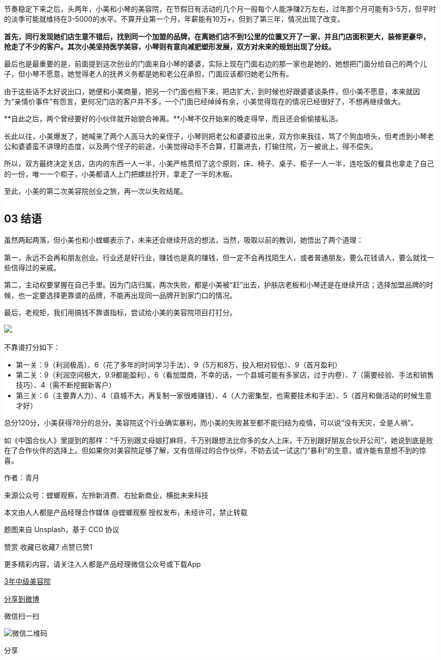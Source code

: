 节奏稳定下来之后，头两年，小美和小琴的美容院，在节假日有活动的几个月一般每个人能净赚2万左右，过年那个月可能有3-5万，但平时的淡季可能就维持在3-5000的水平。不算开业第一个月，年薪能有10万+，但到了第三年，情况出现了改变。

**首先，同行发现她们店生意不错后，找到同一个加盟的品牌，在离她们店不到1公里的位置又开了一家，并且门店面积更大，装修更豪华，抢走了不少的客户。其次小美坚持医学美容，小琴则有意向减肥塑形发展，双方对未来的规划出现了分歧。**

最后也是最重要的是，前面提到这次创业的门面来自小琴的婆婆，实际上现在门面右边的那一家也是她的，她想把门面分给自己的两个儿子，但小琴不愿意，她觉得老人的抚养义务都是她和老公在承担，门面应该都归她老公所有。

由于这些话不太好说出口，她便和小美商量，把另一个门面也租下来，把店扩大，到时候也好跟婆婆谈条件，但小美不愿意，本来就因为“亲情价事件”有怨言，更何况门店的客户并不多，一个门面已经绰绰有余，小美觉得现在的情况已经很好了，不想再继续做大。

**自此之后，两个曾经要好的小伙伴就开始貌合神离。**小琴不仅开始来的晚走得早，而且还会偷偷接私活。

长此以往，小美爆发了，她喊来了两个人高马大的亲侄子，小琴则把老公和婆婆拉出来，双方你来我往，骂了个狗血喷头，但考虑到小琴老公和婆婆蛮不讲理的态度，以及两个侄子的前途，小美觉得动手不合算，打赢进去，打输住院，万一被讹上，得不偿失。

所以，双方最终决定关店，店内的东西一人一半，小美严格贯彻了这个原则，床、椅子、桌子、柜子一人一半，连吃饭的餐具也拿走了自己的一份，唯一一个柜子，小美都请人上门把螺丝拧开，拿走了一半的木板。

至此，小美的第二次美容院创业之旅，再一次以失败结尾。

## **03 结语**

虽然两起两落，但小美也和小螳螂表示了，未来还会继续开店的想法，当然，吸取以前的教训，她悟出了两个道理：

第一，永远不会再和朋友创业。行业还是好行业，赚钱也是真的赚钱，但一定不会再找陌生人，或者普通朋友，要么花钱请人，要么就找一些信得过的亲戚。

第二，主动权要掌握在自己手里。因为门店归属，两次失败，都是小美被“赶”出去，护肤店老板和小琴还是在继续开店；选择加盟品牌的时候，也一定要选择更靠谱的品牌，不能再出现同一品牌开到家门口的情况。

最后，老规矩，我们用搞钱不靠谱指标，尝试给小美的美容院项目打打分。

![](https://image.woshipm.com/wp-files/2022/08/2WFgVQi4jIYyNPfMzPUE.png)

不靠谱打分如下：

*   第一关：9（利润极高）、6（花了多年的时间学习手法）、9（5万和8万，投入相对较低）、9（首月盈利）
*   第二关：9（利润空间极大，9.9都能盈利）、6（看加盟商，不幸的话，一个县城可能有多家店，过于内卷）、7（需要经验、手法和销售技巧）、4（需不断挖掘新客户）
*   第三关：6（主要靠人力）、4（县城不大，再复制一家很难赚钱）、4（人力密集型，也需要技术和手法）、5（首月和做活动的时候生意才好）

总分120分，小美获得78分的总分。美容院这个行业确实暴利，而小美的失败甚至都不能归结为疫情，可以说“没有天灾，全是人祸”。

如《中国合伙人》里提到的那样：“千万别跟丈母娘打麻将，千万别跟想法比你多的女人上床，千万别跟好朋友合伙开公司”，她说到底是败在了合作伙伴的选择上。但如果你对美容院足够了解，又有信得过的合作伙伴，不妨去试一试这门“暴利”的生意，或许能有意想不到的惊喜。

作者：青月

来源公众号：螳螂观察，左拎新消费、右扯新商业，横批未来科技

本文由人人都是产品经理合作媒体 @螳螂观察 授权发布，未经许可，禁止转载

题图来自 Unsplash，基于 CC0 协议

赞赏 收藏已收藏7 点赞已赞1

更多精彩内容，请关注人人都是产品经理微信公众号或下载App

[3年](https://www.woshipm.com/tag/3%e5%b9%b4)[中级](https://www.woshipm.com/tag/%e4%b8%ad%e7%ba%a7)[美容院](https://www.woshipm.com/tag/%e7%be%8e%e5%ae%b9%e9%99%a2)

[分享到微博](https://service.weibo.com/share/share.php?appkey=2775287854&title=我，在县城开美容院，月入十万却还是倒闭了&url=https://www.woshipm.com/chuangye/5557880.html&pic=https://image.woshipm.com/wp-files/2022/08/yWFduY5pePMK3BDyyZ54.jpg)

微信扫一扫

![微信二维码](https://api.pwmqr.com/qrcode/create/?url=https://www.woshipm.com/chuangye/5557880.html)

分享